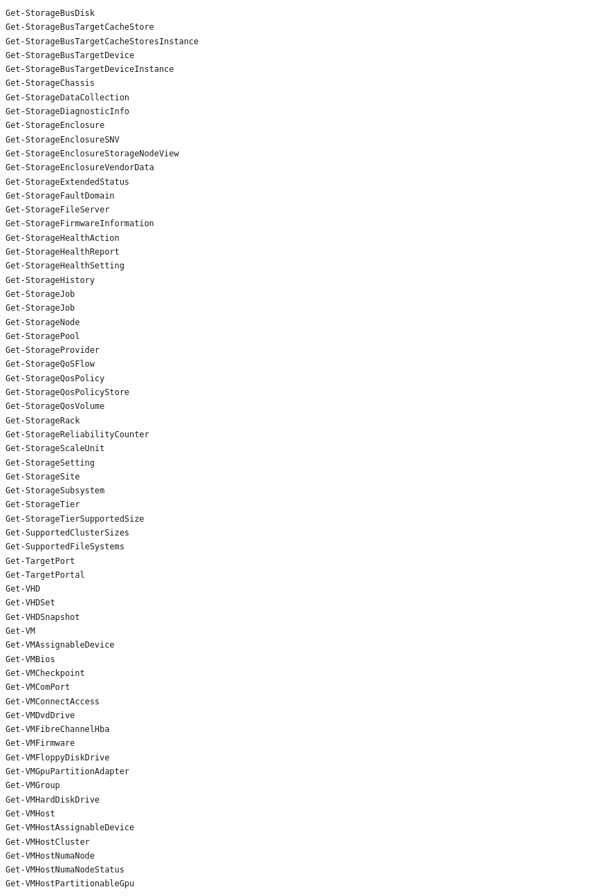 ```powershell
Get-StorageBusDisk 
Get-StorageBusTargetCacheStore 
Get-StorageBusTargetCacheStoresInstance 
Get-StorageBusTargetDevice 
Get-StorageBusTargetDeviceInstance 
Get-StorageChassis 
Get-StorageDataCollection 
Get-StorageDiagnosticInfo 
Get-StorageEnclosure 
Get-StorageEnclosureSNV 
Get-StorageEnclosureStorageNodeView 
Get-StorageEnclosureVendorData 
Get-StorageExtendedStatus 
Get-StorageFaultDomain 
Get-StorageFileServer 
Get-StorageFirmwareInformation 
Get-StorageHealthAction 
Get-StorageHealthReport 
Get-StorageHealthSetting 
Get-StorageHistory 
Get-StorageJob
Get-StorageJob 
Get-StorageNode 
Get-StoragePool 
Get-StorageProvider 
Get-StorageQoSFlow 
Get-StorageQosPolicy 
Get-StorageQosPolicyStore 
Get-StorageQosVolume 
Get-StorageRack 
Get-StorageReliabilityCounter 
Get-StorageScaleUnit 
Get-StorageSetting 
Get-StorageSite 
Get-StorageSubsystem 
Get-StorageTier 
Get-StorageTierSupportedSize 
Get-SupportedClusterSizes 
Get-SupportedFileSystems 
Get-TargetPort 
Get-TargetPortal 
Get-VHD 
Get-VHDSet 
Get-VHDSnapshot 
Get-VM 
Get-VMAssignableDevice 
Get-VMBios 
Get-VMCheckpoint 
Get-VMComPort 
Get-VMConnectAccess 
Get-VMDvdDrive 
Get-VMFibreChannelHba 
Get-VMFirmware 
Get-VMFloppyDiskDrive 
Get-VMGpuPartitionAdapter 
Get-VMGroup 
Get-VMHardDiskDrive 
Get-VMHost 
Get-VMHostAssignableDevice 
Get-VMHostCluster 
Get-VMHostNumaNode 
Get-VMHostNumaNodeStatus 
Get-VMHostPartitionableGpu 
```